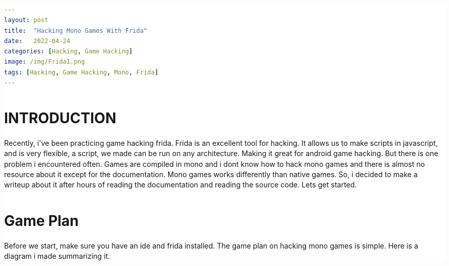 ```yaml
---
layout:	post
title:	"Hacking Mono Games With Frida"
date:	2022-04-24
categories: [Hacking, Game Hacking]
image: /img/Frida1.png
tags: [Hacking, Game Hacking, Mono, Frida]
---
```



# INTRODUCTION
Recently, i've been practicing game hacking frida. Frida is an excellent tool for hacking. It allows us to make scripts in javascript, and is very flexible, a script, we made can be run on any architecture. Making it great for android game hacking. But there is one problem i encountered often. Games are compiled in mono and i dont know how to hack mono games and there is almost no resource about it except for the documentation. Mono games works differently than native games. So, i decided to make a writeup about it after hours of reading the documentation and reading the source code. Lets get started.

# Game Plan
Before we start, make sure you have an ide and frida installed.
The game plan on hacking mono games is simple. Here is a diagram i made summarizing it.    